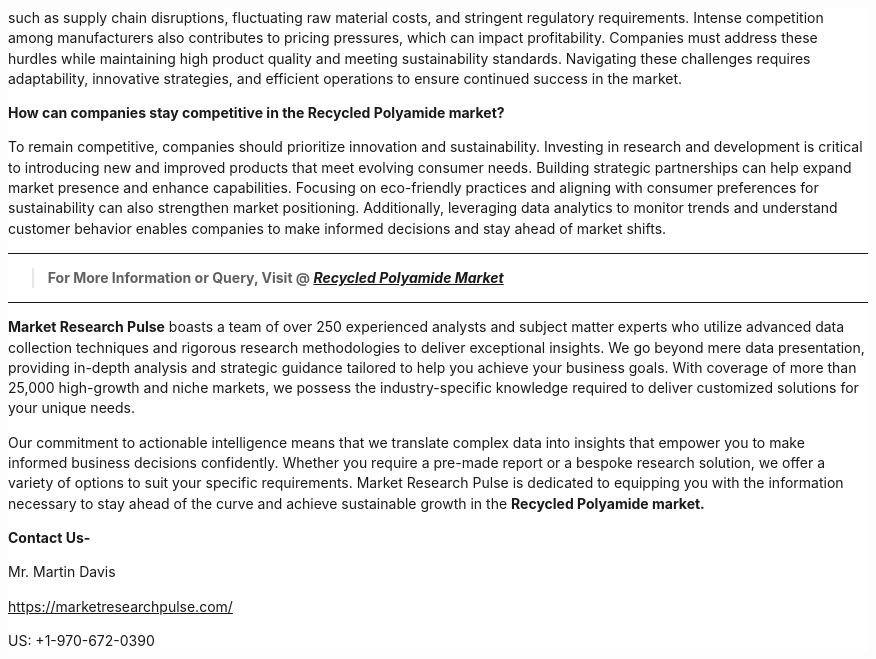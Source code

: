 such as supply chain disruptions, fluctuating raw material costs, and stringent regulatory requirements. Intense competition among manufacturers also contributes to pricing pressures, which can impact profitability. Companies must address these hurdles while maintaining high product quality and meeting sustainability standards. Navigating these challenges requires adaptability, innovative strategies, and efficient operations to ensure continued success in the market.</p><p><strong>How can companies stay competitive in the Recycled Polyamide market?</strong></p><p>To remain competitive, companies should prioritize innovation and sustainability. Investing in research and development is critical to introducing new and improved products that meet evolving consumer needs. Building strategic partnerships can help expand market presence and enhance capabilities. Focusing on eco-friendly practices and aligning with consumer preferences for sustainability can also strengthen market positioning. Additionally, leveraging data analytics to monitor trends and understand customer behavior enables companies to make informed decisions and stay ahead of market shifts.</p><hr /><blockquote><p><strong>For More Information or Query, Visit @&nbsp;<em><a href="https://marketresearchpulse.com/report/15388/recycled-polyamide-market?utm_source=Linkedin&utm_medium=0116">Recycled Polyamide Market</a></em></strong></p></blockquote><hr /><p><strong>Market Research Pulse</strong> boasts a team of over 250 experienced analysts and subject matter experts who utilize advanced data collection techniques and rigorous research methodologies to deliver exceptional insights. We go beyond mere data presentation, providing in-depth analysis and strategic guidance tailored to help you achieve your business goals. With coverage of more than 25,000 high-growth and niche markets, we possess the industry-specific knowledge required to deliver customized solutions for your unique needs.</p><p>Our commitment to actionable intelligence means that we translate complex data into insights that empower you to make informed business decisions confidently. Whether you require a pre-made report or a bespoke research solution, we offer a variety of options to suit your specific requirements. Market Research Pulse is dedicated to equipping you with the information necessary to stay ahead of the curve and achieve sustainable growth in the <strong>Recycled Polyamide market.</strong></p><p><strong>Contact Us-</strong></p><p>Mr. Martin Davis</p><p>https://marketresearchpulse.com/</p><p>US: +1-970-672-0390</p>

